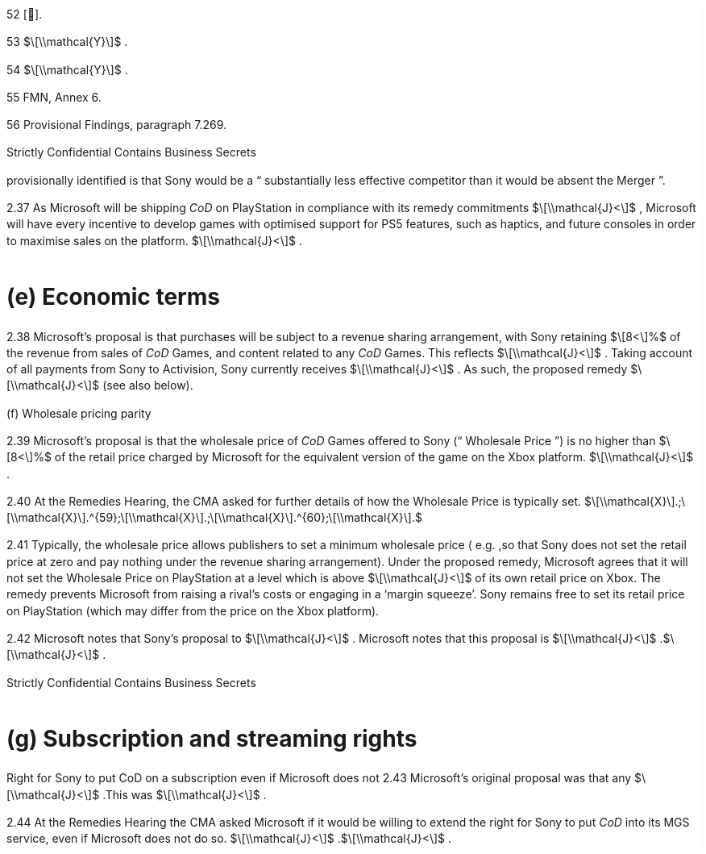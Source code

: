 52 \[\].

53 $\[\\mathcal{Y}\]$ .

54 $\[\\mathcal{Y}\]$ .

55 FMN, Annex 6.

56 Provisional Findings, paragraph 7.269.

Strictly Confidential Contains Business Secrets

provisionally identified is that Sony would be a “ substantially less effective competitor than it would be absent the Merger ”.

2.37 As Microsoft will be shipping $C o D$ on PlayStation in compliance with its remedy commitments $\[\\mathcal{J}<\]$ , Microsoft will have every incentive to develop games with optimised support for PS5 features, such as haptics, and future consoles in order to maximise sales on the platform. $\[\\mathcal{J}<\]$ .

# (e) Economic terms

2.38 Microsoft’s proposal is that purchases will be subject to a revenue sharing arrangement, with Sony retaining $\[8<\]%$ of the revenue from sales of $C o D$ Games, and content related to any $C o D$ Games. This reflects $\[\\mathcal{J}<\]$ . Taking account of all payments from Sony to Activision, Sony currently receives $\[\\mathcal{J}<\]$ . As such, the proposed remedy $\[\\mathcal{J}<\]$ (see also below).

(f) Wholesale pricing parity

2.39 Microsoft’s proposal is that the wholesale price of $C o D$ Games offered to Sony (“ Wholesale Price ”) is no higher than $\[8<\]%$ of the retail price charged by Microsoft for the equivalent version of the game on the Xbox platform. $\[\\mathcal{J}<\]$ .

2.40 At the Remedies Hearing, the CMA asked for further details of how the Wholesale Price is typically set. $\[\\mathcal{X}\].;\[\\mathcal{X}\].^{59};\[\\mathcal{X}\].;\[\\mathcal{X}\].^{60};\[\\mathcal{X}\].$

2.41 Typically, the wholesale price allows publishers to set a minimum wholesale price ( e.g. ,so that Sony does not set the retail price at zero and pay nothing under the revenue sharing arrangement). Under the proposed remedy, Microsoft agrees that it will not set the Wholesale Price on PlayStation at a level which is above $\[\\mathcal{J}<\]$ of its own retail price on Xbox. The remedy prevents Microsoft from raising a rival’s costs or engaging in a ‘margin squeeze’. Sony remains free to set its retail price on PlayStation (which may differ from the price on the Xbox platform).

2.42 Microsoft notes that Sony’s proposal to $\[\\mathcal{J}<\]$ . Microsoft notes that this proposal is $\[\\mathcal{J}<\]$ .$\[\\mathcal{J}<\]$ .

Strictly Confidential Contains Business Secrets

# (g) Subscription and streaming rights

Right for Sony to put CoD on a subscription even if Microsoft does not 2.43 Microsoft’s original proposal was that any $\[\\mathcal{J}<\]$ .This was $\[\\mathcal{J}<\]$ .

2.44 At the Remedies Hearing the CMA asked Microsoft if it would be willing to extend the right for Sony to put $C o D$ into its MGS service, even if Microsoft does not do so. $\[\\mathcal{J}<\]$ .$\[\\mathcal{J}<\]$ .
